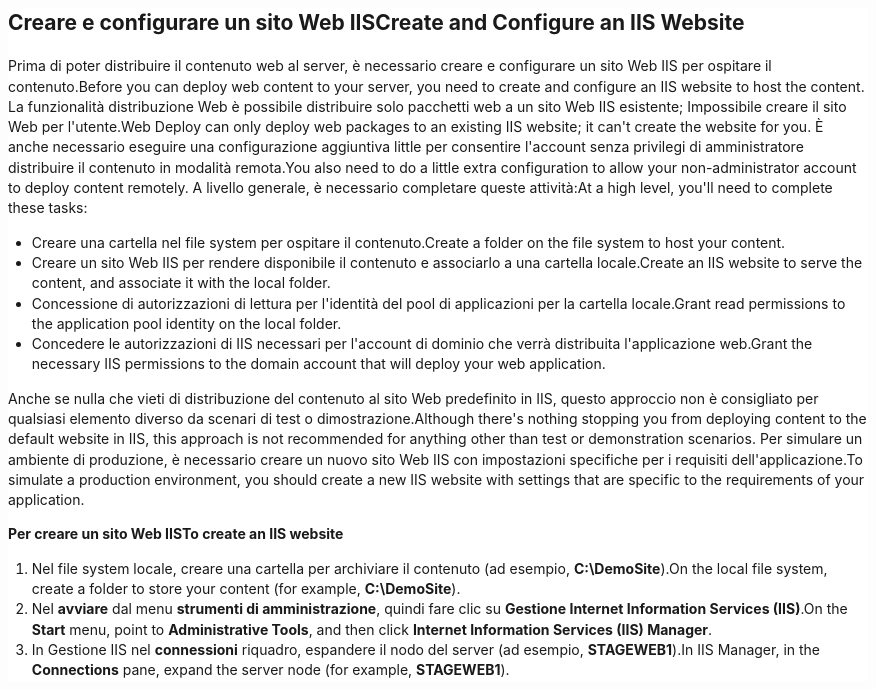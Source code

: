 ## <a name="create-and-configure-an-iis-website"></a><span data-ttu-id="a13f9-228">Creare e configurare un sito Web IIS</span><span class="sxs-lookup"><span data-stu-id="a13f9-228">Create and Configure an IIS Website</span></span>

<span data-ttu-id="a13f9-229">Prima di poter distribuire il contenuto web al server, è necessario creare e configurare un sito Web IIS per ospitare il contenuto.</span><span class="sxs-lookup"><span data-stu-id="a13f9-229">Before you can deploy web content to your server, you need to create and configure an IIS website to host the content.</span></span> <span data-ttu-id="a13f9-230">La funzionalità distribuzione Web è possibile distribuire solo pacchetti web a un sito Web IIS esistente; Impossibile creare il sito Web per l'utente.</span><span class="sxs-lookup"><span data-stu-id="a13f9-230">Web Deploy can only deploy web packages to an existing IIS website; it can't create the website for you.</span></span> <span data-ttu-id="a13f9-231">È anche necessario eseguire una configurazione aggiuntiva little per consentire l'account senza privilegi di amministratore distribuire il contenuto in modalità remota.</span><span class="sxs-lookup"><span data-stu-id="a13f9-231">You also need to do a little extra configuration to allow your non-administrator account to deploy content remotely.</span></span> <span data-ttu-id="a13f9-232">A livello generale, è necessario completare queste attività:</span><span class="sxs-lookup"><span data-stu-id="a13f9-232">At a high level, you'll need to complete these tasks:</span></span>

- <span data-ttu-id="a13f9-233">Creare una cartella nel file system per ospitare il contenuto.</span><span class="sxs-lookup"><span data-stu-id="a13f9-233">Create a folder on the file system to host your content.</span></span>
- <span data-ttu-id="a13f9-234">Creare un sito Web IIS per rendere disponibile il contenuto e associarlo a una cartella locale.</span><span class="sxs-lookup"><span data-stu-id="a13f9-234">Create an IIS website to serve the content, and associate it with the local folder.</span></span>
- <span data-ttu-id="a13f9-235">Concessione di autorizzazioni di lettura per l'identità del pool di applicazioni per la cartella locale.</span><span class="sxs-lookup"><span data-stu-id="a13f9-235">Grant read permissions to the application pool identity on the local folder.</span></span>
- <span data-ttu-id="a13f9-236">Concedere le autorizzazioni di IIS necessari per l'account di dominio che verrà distribuita l'applicazione web.</span><span class="sxs-lookup"><span data-stu-id="a13f9-236">Grant the necessary IIS permissions to the domain account that will deploy your web application.</span></span>

<span data-ttu-id="a13f9-237">Anche se nulla che vieti di distribuzione del contenuto al sito Web predefinito in IIS, questo approccio non è consigliato per qualsiasi elemento diverso da scenari di test o dimostrazione.</span><span class="sxs-lookup"><span data-stu-id="a13f9-237">Although there's nothing stopping you from deploying content to the default website in IIS, this approach is not recommended for anything other than test or demonstration scenarios.</span></span> <span data-ttu-id="a13f9-238">Per simulare un ambiente di produzione, è necessario creare un nuovo sito Web IIS con impostazioni specifiche per i requisiti dell'applicazione.</span><span class="sxs-lookup"><span data-stu-id="a13f9-238">To simulate a production environment, you should create a new IIS website with settings that are specific to the requirements of your application.</span></span>

<span data-ttu-id="a13f9-239">**Per creare un sito Web IIS**</span><span class="sxs-lookup"><span data-stu-id="a13f9-239">**To create an IIS website**</span></span>

1. <span data-ttu-id="a13f9-240">Nel file system locale, creare una cartella per archiviare il contenuto (ad esempio, **C:\DemoSite**).</span><span class="sxs-lookup"><span data-stu-id="a13f9-240">On the local file system, create a folder to store your content (for example, **C:\DemoSite**).</span></span>
2. <span data-ttu-id="a13f9-241">Nel **avviare** dal menu **strumenti di amministrazione**, quindi fare clic su **Gestione Internet Information Services (IIS)**.</span><span class="sxs-lookup"><span data-stu-id="a13f9-241">On the **Start** menu, point to **Administrative Tools**, and then click **Internet Information Services (IIS) Manager**.</span></span>
3. <span data-ttu-id="a13f9-242">In Gestione IIS nel **connessioni** riquadro, espandere il nodo del server (ad esempio, **STAGEWEB1**).</span><span class="sxs-lookup"><span data-stu-id="a13f9-242">In IIS Manager, in the **Connections** pane, expand the server node (for example, **STAGEWEB1**).</span></span>
